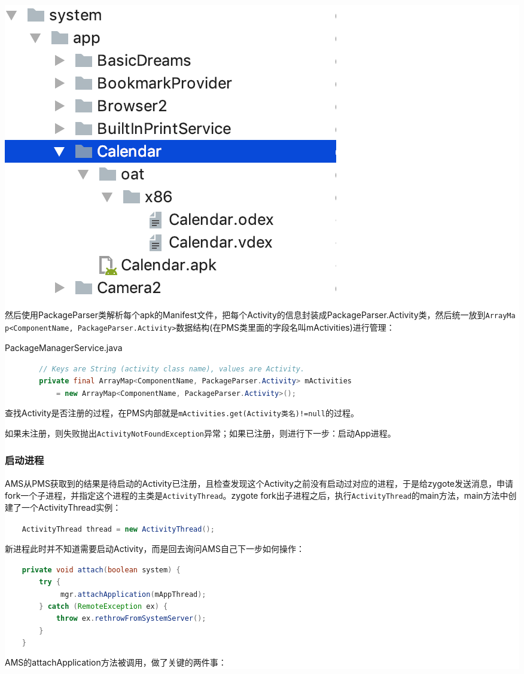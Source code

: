 ![](../assets/images/system_app.png?v=1)

然后使用PackageParser类解析每个apk的Manifest文件，把每个Activity的信息封装成PackageParser.Activity类，然后统一放到```ArrayMap<ComponentName, PackageParser.Activity>```数据结构(在PMS类里面的字段名叫mActivities)进行管理：

PackageManagerService.java
```java
        // Keys are String (activity class name), values are Activity.
        private final ArrayMap<ComponentName, PackageParser.Activity> mActivities
            = new ArrayMap<ComponentName, PackageParser.Activity>();
```

查找Activity是否注册的过程，在PMS内部就是```mActivities.get(Activity类名)!=null```的过程。

如果未注册，则失败抛出```ActivityNotFoundException```异常；如果已注册，则进行下一步：启动App进程。

### 启动进程

AMS从PMS获取到的结果是待启动的Activity已注册，且检查发现这个Activity之前没有启动过对应的进程，于是给zygote发送消息，申请fork一个子进程，并指定这个进程的主类是```ActivityThread```。zygote fork出子进程之后，执行```ActivityThread```的main方法，main方法中创建了一个ActivityThread实例：
```java
    ActivityThread thread = new ActivityThread();
```

新进程此时并不知道需要启动Activity，而是回去询问AMS自己下一步如何操作：

```java
    private void attach(boolean system) {
        try {
             mgr.attachApplication(mAppThread);
        } catch (RemoteException ex) {
            throw ex.rethrowFromSystemServer();
        }
    }
```
AMS的attachApplication方法被调用，做了关键的两件事：

